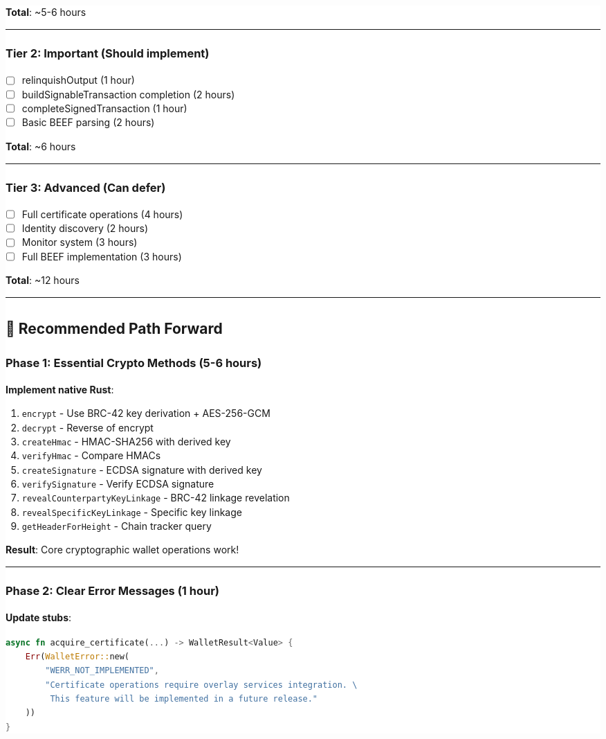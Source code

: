 **Total**: ~5-6 hours

---

### **Tier 2: Important** (Should implement)
- [ ] relinquishOutput (1 hour)
- [ ] buildSignableTransaction completion (2 hours)
- [ ] completeSignedTransaction (1 hour)
- [ ] Basic BEEF parsing (2 hours)

**Total**: ~6 hours

---

### **Tier 3: Advanced** (Can defer)
- [ ] Full certificate operations (4 hours)
- [ ] Identity discovery (2 hours)
- [ ] Monitor system (3 hours)
- [ ] Full BEEF implementation (3 hours)

**Total**: ~12 hours

---

## 🚀 **Recommended Path Forward**

### **Phase 1: Essential Crypto Methods** (5-6 hours)

**Implement native Rust**:
1. `encrypt` - Use BRC-42 key derivation + AES-256-GCM
2. `decrypt` - Reverse of encrypt
3. `createHmac` - HMAC-SHA256 with derived key
4. `verifyHmac` - Compare HMACs
5. `createSignature` - ECDSA signature with derived key
6. `verifySignature` - Verify ECDSA signature
7. `revealCounterpartyKeyLinkage` - BRC-42 linkage revelation
8. `revealSpecificKeyLinkage` - Specific key linkage
9. `getHeaderForHeight` - Chain tracker query

**Result**: Core cryptographic wallet operations work!

---

### **Phase 2: Clear Error Messages** (1 hour)

**Update stubs**:
```rust
async fn acquire_certificate(...) -> WalletResult<Value> {
    Err(WalletError::new(
        "WERR_NOT_IMPLEMENTED",
        "Certificate operations require overlay services integration. \
         This feature will be implemented in a future release."
    ))
}
```
